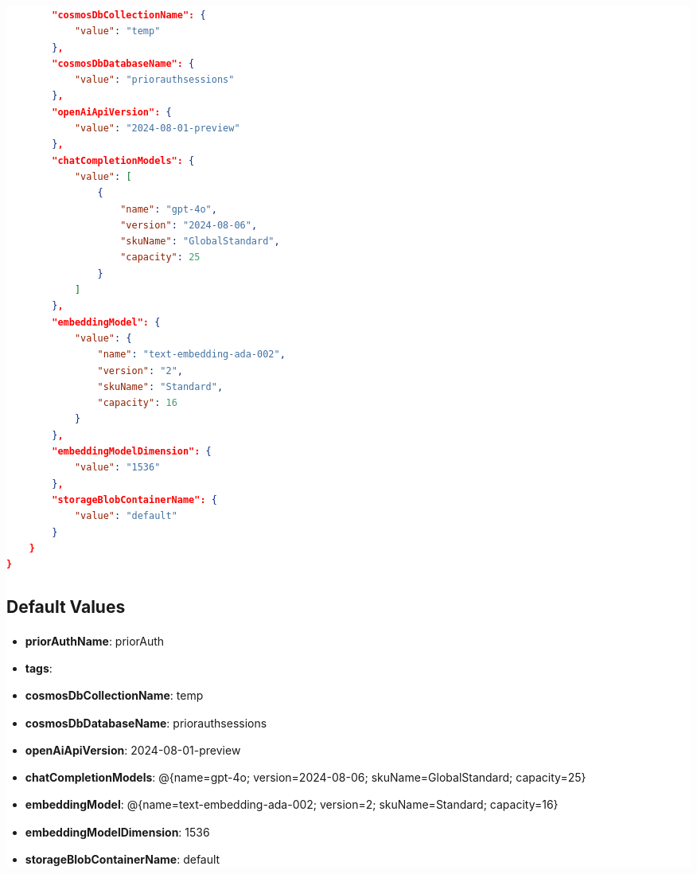 ```json
        "cosmosDbCollectionName": {
            "value": "temp"
        },
        "cosmosDbDatabaseName": {
            "value": "priorauthsessions"
        },
        "openAiApiVersion": {
            "value": "2024-08-01-preview"
        },
        "chatCompletionModels": {
            "value": [
                {
                    "name": "gpt-4o",
                    "version": "2024-08-06",
                    "skuName": "GlobalStandard",
                    "capacity": 25
                }
            ]
        },
        "embeddingModel": {
            "value": {
                "name": "text-embedding-ada-002",
                "version": "2",
                "skuName": "Standard",
                "capacity": 16
            }
        },
        "embeddingModelDimension": {
            "value": "1536"
        },
        "storageBlobContainerName": {
            "value": "default"
        }
    }
}
```

## Default Values


- **priorAuthName**: priorAuth

- **tags**:

- **cosmosDbCollectionName**: temp

- **cosmosDbDatabaseName**: priorauthsessions

- **openAiApiVersion**: 2024-08-01-preview

- **chatCompletionModels**: @{name=gpt-4o; version=2024-08-06; skuName=GlobalStandard; capacity=25}

- **embeddingModel**: @{name=text-embedding-ada-002; version=2; skuName=Standard; capacity=16}

- **embeddingModelDimension**: 1536

- **storageBlobContainerName**: default
